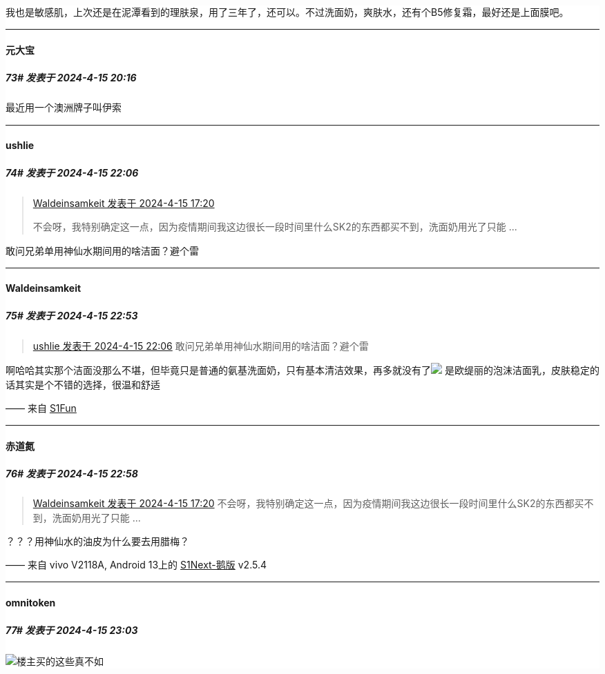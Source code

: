 我也是敏感肌，上次还是在泥潭看到的理肤泉，用了三年了，还可以。不过洗面奶，爽肤水，还有个B5修复霜，最好还是上面膜吧。

*****

####  元大宝  
##### 73#       发表于 2024-4-15 20:16

最近用一个澳洲牌子叫伊索


*****

####  ushlie  
##### 74#       发表于 2024-4-15 22:06

<blockquote><a href="httphttps://bbs.saraba1st.com/2b/forum.php?mod=redirect&amp;goto=findpost&amp;pid=64606763&amp;ptid=2179783" target="_blank">Waldeinsamkeit 发表于 2024-4-15 17:20</a>

不会呀，我特别确定这一点，因为疫情期间我这边很长一段时间里什么SK2的东西都买不到，洗面奶用光了只能 ...</blockquote>
敢问兄弟单用神仙水期间用的啥洁面？避个雷


*****

####  Waldeinsamkeit  
##### 75#       发表于 2024-4-15 22:53

<blockquote><a href="httphttps://bbs.saraba1st.com/2b/forum.php?mod=redirect&amp;goto=findpost&amp;pid=64609824&amp;ptid=2179783" target="_blank">ushlie 发表于 2024-4-15 22:06</a>
敢问兄弟单用神仙水期间用的啥洁面？避个雷</blockquote>
啊哈哈其实那个洁面没那么不堪，但毕竟只是普通的氨基洗面奶，只有基本清洁效果，再多就没有了<img src="https://static.saraba1st.com/image/smiley/face2017/068.png" referrerpolicy="no-referrer">
是欧缇丽的泡沫洁面乳，皮肤稳定的话其实是个不错的选择，很温和舒适

—— 来自 [S1Fun](https://s1fun.koalcat.com)


*****

####  赤道氮  
##### 76#       发表于 2024-4-15 22:58

<blockquote><a href="httphttps://bbs.saraba1st.com/2b/forum.php?mod=redirect&amp;goto=findpost&amp;pid=64606763&amp;ptid=2179783" target="_blank">Waldeinsamkeit 发表于 2024-4-15 17:20</a>
不会呀，我特别确定这一点，因为疫情期间我这边很长一段时间里什么SK2的东西都买不到，洗面奶用光了只能 ...</blockquote>
？？？用神仙水的油皮为什么要去用腊梅？

—— 来自 vivo V2118A, Android 13上的 [S1Next-鹅版](https://github.com/ykrank/S1-Next/releases) v2.5.4


*****

####  omnitoken  
##### 77#       发表于 2024-4-15 23:03

<img src="https://static.saraba1st.com/image/smiley/face2017/067.png" referrerpolicy="no-referrer">楼主买的这些真不如
